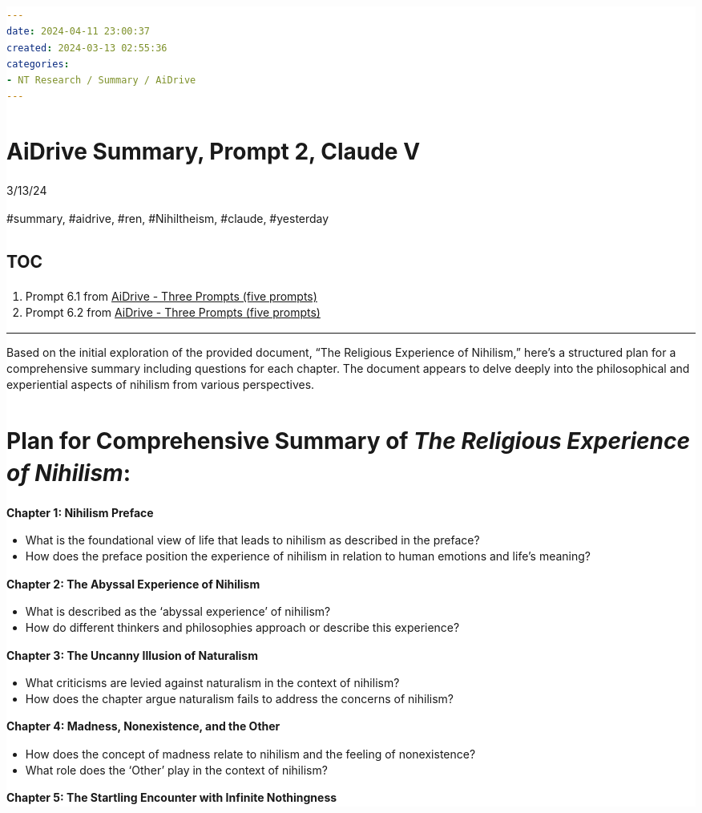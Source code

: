 ```yaml
---
date: 2024-04-11 23:00:37
created: 2024-03-13 02:55:36
categories:
- NT Research / Summary / AiDrive
---
```


# AiDrive Summary, Prompt 2, Claude V

3/13/24

#summary, #aidrive, #ren, #Nihiltheism, #claude, #yesterday

## TOC

1. Prompt 6.1 from [AiDrive - Three Prompts (five prompts)](AiDrive%20-%20Three%20Prompts%20\(five%20prompts\).md "upnote://x-callback-url/openNote?noteId=f2c3b7b9-6520-463c-a4e3-9fbb6d641db2")
2. Prompt 6.2 from [AiDrive - Three Prompts (five prompts)](AiDrive%20-%20Three%20Prompts%20\(five%20prompts\).md "upnote://x-callback-url/openNote?noteId=f2c3b7b9-6520-463c-a4e3-9fbb6d641db2")

* * *

Based on the initial exploration of the provided document, “The Religious Experience of Nihilism,” here’s a structured plan for a comprehensive summary including questions for each chapter. The document appears to delve deeply into the philosophical and experiential aspects of nihilism from various perspectives.

# Plan for Comprehensive Summary of _The Religious Experience of Nihilism_:

**Chapter 1: Nihilism Preface**

- What is the foundational view of life that leads to nihilism as described in the preface?
- How does the preface position the experience of nihilism in relation to human emotions and life’s meaning?

**Chapter 2: The Abyssal Experience of Nihilism**

- What is described as the ‘abyssal experience’ of nihilism?
- How do different thinkers and philosophies approach or describe this experience?

**Chapter 3: The Uncanny Illusion of Naturalism**

- What criticisms are levied against naturalism in the context of nihilism?
- How does the chapter argue naturalism fails to address the concerns of nihilism?

**Chapter 4: Madness, Nonexistence, and the Other**

- How does the concept of madness relate to nihilism and the feeling of nonexistence?
- What role does the ‘Other’ play in the context of nihilism?

**Chapter 5: The Startling Encounter with Infinite Nothingness**
